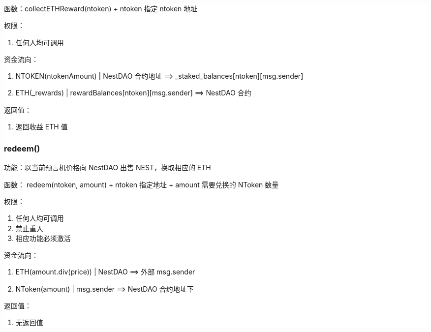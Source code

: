 函数：collectETHReward(ntoken)
     + ntoken 指定 ntoken 地址

权限：
1. 任何人均可调用

资金流向：
1. NTOKEN(ntokenAmount) | NestDAO 合约地址 ==>  _staked_balances[ntoken][msg.sender]


2. ETH(_rewards) | rewardBalances[ntoken][msg.sender]  ==> NestDAO 合约

返回值：
1. 返回收益 ETH 值


### redeem()

功能：以当前预言机价格向 NestDAO 出售 NEST，换取相应的 ETH

函数： redeem(ntoken, amount)
       + ntoken 指定地址
       + amount 需要兑换的 NToken 数量

权限：
1. 任何人均可调用
2. 禁止重入
3. 相应功能必须激活

资金流向：
1. ETH(amount.div(price)) | NestDAO ==> 外部 msg.sender

2. NToken(amount) | msg.sender ==> NestDAO 合约地址下

返回值：
1. 无返回值